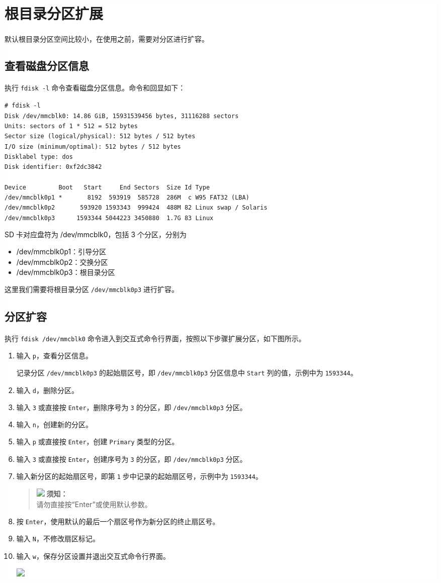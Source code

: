 # 根目录分区扩展

默认根目录分区空间比较小，在使用之前，需要对分区进行扩容。

## 查看磁盘分区信息

执行 `fdisk -l` 命令查看磁盘分区信息。命令和回显如下：

```
# fdisk -l
Disk /dev/mmcblk0: 14.86 GiB, 15931539456 bytes, 31116288 sectors
Units: sectors of 1 * 512 = 512 bytes
Sector size (logical/physical): 512 bytes / 512 bytes
I/O size (minimum/optimal): 512 bytes / 512 bytes
Disklabel type: dos
Disk identifier: 0xf2dc3842

Device         Boot   Start     End Sectors  Size Id Type
/dev/mmcblk0p1 *       8192  593919  585728  286M  c W95 FAT32 (LBA)
/dev/mmcblk0p2       593920 1593343  999424  488M 82 Linux swap / Solaris
/dev/mmcblk0p3      1593344 5044223 3450880  1.7G 83 Linux
```

SD 卡对应盘符为 /dev/mmcblk0，包括 3 个分区，分别为

- /dev/mmcblk0p1：引导分区
- /dev/mmcblk0p2：交换分区
- /dev/mmcblk0p3：根目录分区

这里我们需要将根目录分区 `/dev/mmcblk0p3` 进行扩容。

## 分区扩容

执行 `fdisk /dev/mmcblk0` 命令进入到交互式命令行界面，按照以下步骤扩展分区，如下图所示。

1.  输入 `p`，查看分区信息。
    
    记录分区 `/dev/mmcblk0p3` 的起始扇区号，即 `/dev/mmcblk0p3` 分区信息中 `Start` 列的值，示例中为 `1593344`。

2.  输入 `d`，删除分区。
3.  输入 `3` 或直接按 `Enter`，删除序号为 `3` 的分区，即 `/dev/mmcblk0p3` 分区。
4.  输入 `n`，创建新的分区。
5.  输入 `p` 或直接按 `Enter`，创建 `Primary` 类型的分区。
6.  输入 `3` 或直接按 `Enter`，创建序号为 `3` 的分区，即 `/dev/mmcblk0p3` 分区。
7.  输入新分区的起始扇区号，即第 `1` 步中记录的起始扇区号，示例中为 `1593344`。

    >![](public_sys-resources/icon-notice.gif) **须知：**   
    >请勿直接按“Enter”或使用默认参数。

8.  按 `Enter`，使用默认的最后一个扇区号作为新分区的终止扇区号。
9.  输入 `N`，不修改扇区标记。
10. 输入 `w`，保存分区设置并退出交互式命令行界面。

    ![](images/分区扩容.png)
